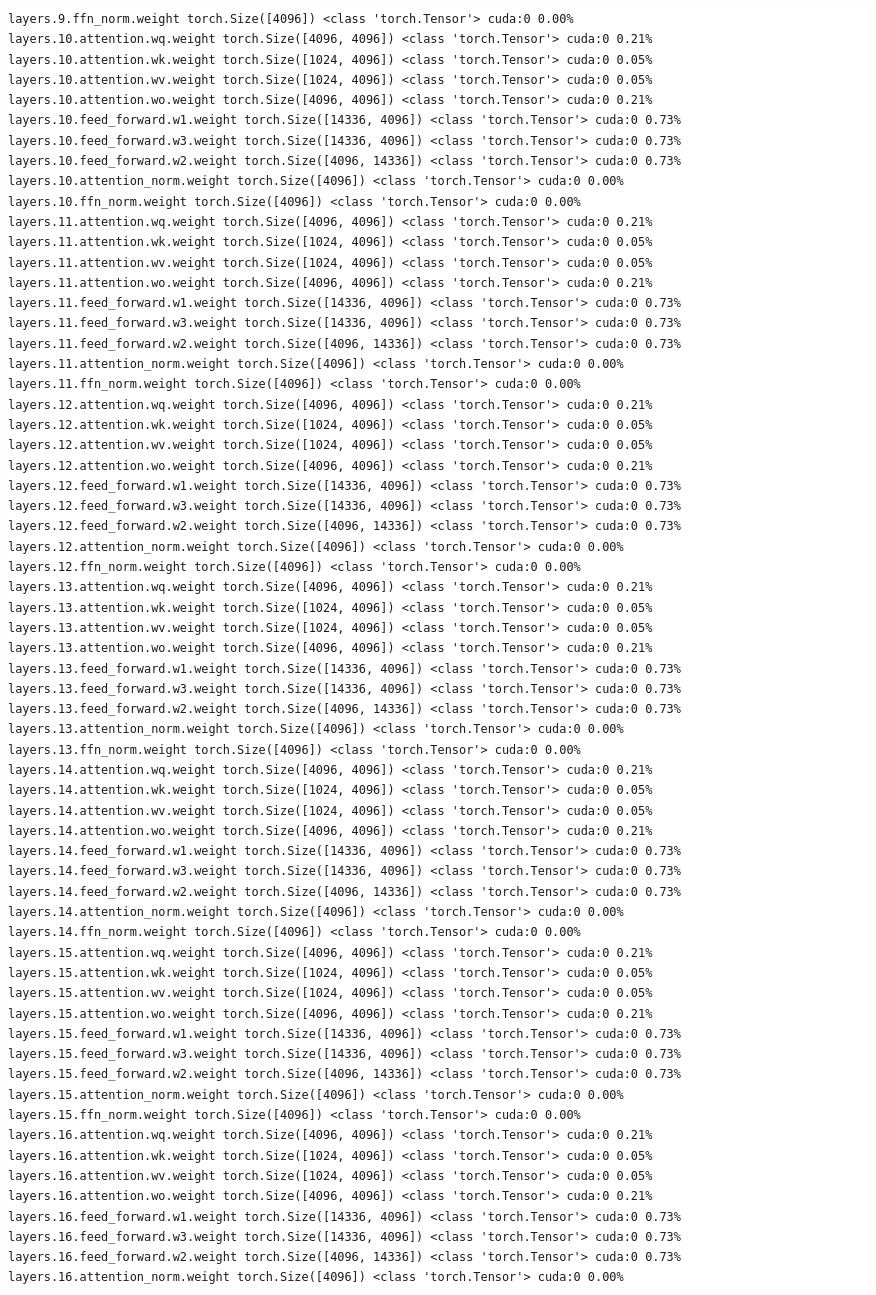     layers.9.ffn_norm.weight torch.Size([4096]) <class 'torch.Tensor'> cuda:0 0.00%
    layers.10.attention.wq.weight torch.Size([4096, 4096]) <class 'torch.Tensor'> cuda:0 0.21%
    layers.10.attention.wk.weight torch.Size([1024, 4096]) <class 'torch.Tensor'> cuda:0 0.05%
    layers.10.attention.wv.weight torch.Size([1024, 4096]) <class 'torch.Tensor'> cuda:0 0.05%
    layers.10.attention.wo.weight torch.Size([4096, 4096]) <class 'torch.Tensor'> cuda:0 0.21%
    layers.10.feed_forward.w1.weight torch.Size([14336, 4096]) <class 'torch.Tensor'> cuda:0 0.73%
    layers.10.feed_forward.w3.weight torch.Size([14336, 4096]) <class 'torch.Tensor'> cuda:0 0.73%
    layers.10.feed_forward.w2.weight torch.Size([4096, 14336]) <class 'torch.Tensor'> cuda:0 0.73%
    layers.10.attention_norm.weight torch.Size([4096]) <class 'torch.Tensor'> cuda:0 0.00%
    layers.10.ffn_norm.weight torch.Size([4096]) <class 'torch.Tensor'> cuda:0 0.00%
    layers.11.attention.wq.weight torch.Size([4096, 4096]) <class 'torch.Tensor'> cuda:0 0.21%
    layers.11.attention.wk.weight torch.Size([1024, 4096]) <class 'torch.Tensor'> cuda:0 0.05%
    layers.11.attention.wv.weight torch.Size([1024, 4096]) <class 'torch.Tensor'> cuda:0 0.05%
    layers.11.attention.wo.weight torch.Size([4096, 4096]) <class 'torch.Tensor'> cuda:0 0.21%
    layers.11.feed_forward.w1.weight torch.Size([14336, 4096]) <class 'torch.Tensor'> cuda:0 0.73%
    layers.11.feed_forward.w3.weight torch.Size([14336, 4096]) <class 'torch.Tensor'> cuda:0 0.73%
    layers.11.feed_forward.w2.weight torch.Size([4096, 14336]) <class 'torch.Tensor'> cuda:0 0.73%
    layers.11.attention_norm.weight torch.Size([4096]) <class 'torch.Tensor'> cuda:0 0.00%
    layers.11.ffn_norm.weight torch.Size([4096]) <class 'torch.Tensor'> cuda:0 0.00%
    layers.12.attention.wq.weight torch.Size([4096, 4096]) <class 'torch.Tensor'> cuda:0 0.21%
    layers.12.attention.wk.weight torch.Size([1024, 4096]) <class 'torch.Tensor'> cuda:0 0.05%
    layers.12.attention.wv.weight torch.Size([1024, 4096]) <class 'torch.Tensor'> cuda:0 0.05%
    layers.12.attention.wo.weight torch.Size([4096, 4096]) <class 'torch.Tensor'> cuda:0 0.21%
    layers.12.feed_forward.w1.weight torch.Size([14336, 4096]) <class 'torch.Tensor'> cuda:0 0.73%
    layers.12.feed_forward.w3.weight torch.Size([14336, 4096]) <class 'torch.Tensor'> cuda:0 0.73%
    layers.12.feed_forward.w2.weight torch.Size([4096, 14336]) <class 'torch.Tensor'> cuda:0 0.73%
    layers.12.attention_norm.weight torch.Size([4096]) <class 'torch.Tensor'> cuda:0 0.00%
    layers.12.ffn_norm.weight torch.Size([4096]) <class 'torch.Tensor'> cuda:0 0.00%
    layers.13.attention.wq.weight torch.Size([4096, 4096]) <class 'torch.Tensor'> cuda:0 0.21%
    layers.13.attention.wk.weight torch.Size([1024, 4096]) <class 'torch.Tensor'> cuda:0 0.05%
    layers.13.attention.wv.weight torch.Size([1024, 4096]) <class 'torch.Tensor'> cuda:0 0.05%
    layers.13.attention.wo.weight torch.Size([4096, 4096]) <class 'torch.Tensor'> cuda:0 0.21%
    layers.13.feed_forward.w1.weight torch.Size([14336, 4096]) <class 'torch.Tensor'> cuda:0 0.73%
    layers.13.feed_forward.w3.weight torch.Size([14336, 4096]) <class 'torch.Tensor'> cuda:0 0.73%
    layers.13.feed_forward.w2.weight torch.Size([4096, 14336]) <class 'torch.Tensor'> cuda:0 0.73%
    layers.13.attention_norm.weight torch.Size([4096]) <class 'torch.Tensor'> cuda:0 0.00%
    layers.13.ffn_norm.weight torch.Size([4096]) <class 'torch.Tensor'> cuda:0 0.00%
    layers.14.attention.wq.weight torch.Size([4096, 4096]) <class 'torch.Tensor'> cuda:0 0.21%
    layers.14.attention.wk.weight torch.Size([1024, 4096]) <class 'torch.Tensor'> cuda:0 0.05%
    layers.14.attention.wv.weight torch.Size([1024, 4096]) <class 'torch.Tensor'> cuda:0 0.05%
    layers.14.attention.wo.weight torch.Size([4096, 4096]) <class 'torch.Tensor'> cuda:0 0.21%
    layers.14.feed_forward.w1.weight torch.Size([14336, 4096]) <class 'torch.Tensor'> cuda:0 0.73%
    layers.14.feed_forward.w3.weight torch.Size([14336, 4096]) <class 'torch.Tensor'> cuda:0 0.73%
    layers.14.feed_forward.w2.weight torch.Size([4096, 14336]) <class 'torch.Tensor'> cuda:0 0.73%
    layers.14.attention_norm.weight torch.Size([4096]) <class 'torch.Tensor'> cuda:0 0.00%
    layers.14.ffn_norm.weight torch.Size([4096]) <class 'torch.Tensor'> cuda:0 0.00%
    layers.15.attention.wq.weight torch.Size([4096, 4096]) <class 'torch.Tensor'> cuda:0 0.21%
    layers.15.attention.wk.weight torch.Size([1024, 4096]) <class 'torch.Tensor'> cuda:0 0.05%
    layers.15.attention.wv.weight torch.Size([1024, 4096]) <class 'torch.Tensor'> cuda:0 0.05%
    layers.15.attention.wo.weight torch.Size([4096, 4096]) <class 'torch.Tensor'> cuda:0 0.21%
    layers.15.feed_forward.w1.weight torch.Size([14336, 4096]) <class 'torch.Tensor'> cuda:0 0.73%
    layers.15.feed_forward.w3.weight torch.Size([14336, 4096]) <class 'torch.Tensor'> cuda:0 0.73%
    layers.15.feed_forward.w2.weight torch.Size([4096, 14336]) <class 'torch.Tensor'> cuda:0 0.73%
    layers.15.attention_norm.weight torch.Size([4096]) <class 'torch.Tensor'> cuda:0 0.00%
    layers.15.ffn_norm.weight torch.Size([4096]) <class 'torch.Tensor'> cuda:0 0.00%
    layers.16.attention.wq.weight torch.Size([4096, 4096]) <class 'torch.Tensor'> cuda:0 0.21%
    layers.16.attention.wk.weight torch.Size([1024, 4096]) <class 'torch.Tensor'> cuda:0 0.05%
    layers.16.attention.wv.weight torch.Size([1024, 4096]) <class 'torch.Tensor'> cuda:0 0.05%
    layers.16.attention.wo.weight torch.Size([4096, 4096]) <class 'torch.Tensor'> cuda:0 0.21%
    layers.16.feed_forward.w1.weight torch.Size([14336, 4096]) <class 'torch.Tensor'> cuda:0 0.73%
    layers.16.feed_forward.w3.weight torch.Size([14336, 4096]) <class 'torch.Tensor'> cuda:0 0.73%
    layers.16.feed_forward.w2.weight torch.Size([4096, 14336]) <class 'torch.Tensor'> cuda:0 0.73%
    layers.16.attention_norm.weight torch.Size([4096]) <class 'torch.Tensor'> cuda:0 0.00%